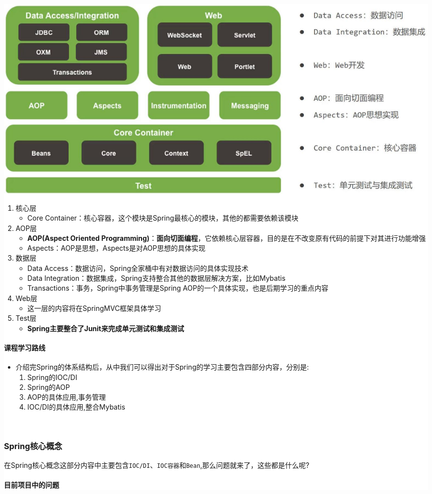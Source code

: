   [![img](img/630c2c8616f2c2beb1ee158e.jpg)](https://pic.imgdb.cn/item/630c2c8616f2c2beb1ee158e.jpg)

1. 核心层
   - Core Container：核心容器，这个模块是Spring最核心的模块，其他的都需要依赖该模块
2. AOP层
   - **AOP(Aspect Oriented Programming)**：**面向切面编程**，它依赖核心层容器，目的是在不改变原有代码的前提下对其进行功能增强
   - Aspects：AOP是思想，Aspects是对AOP思想的具体实现
3. 数据层
   - Data Access：数据访问，Spring全家桶中有对数据访问的具体实现技术
   - Data Integration：数据集成，Spring支持整合其他的数据层解决方案，比如Mybatis
   - Transactions：事务，Spring中事务管理是Spring AOP的一个具体实现，也是后期学习的重点内容
4. Web层
   - 这一层的内容将在SpringMVC框架具体学习
5. Test层
   - **Spring主要整合了Junit来完成单元测试和集成测试**

#### 课程学习路线

- 介绍完Spring的体系结构后，从中我们可以得出对于Spring的学习主要包含四部分内容，分别是:
  1. Spring的IOC/DI
  2. Spring的AOP
  3. AOP的具体应用,事务管理
  4. IOC/DI的具体应用,整合Mybatis

[![img](data:image/gif;base64,R0lGODlhAQABAIAAAAAAAP///yH5BAEAAAAALAAAAAABAAEAAAIBRAA7)](https://pic.imgdb.cn/item/630c2daf16f2c2beb1eefe53.jpg)

### Spring核心概念

在Spring核心概念这部分内容中主要包含`IOC/DI`、`IOC容器`和`Bean`,那么问题就来了，这些都是什么呢?

#### 目前项目中的问题
